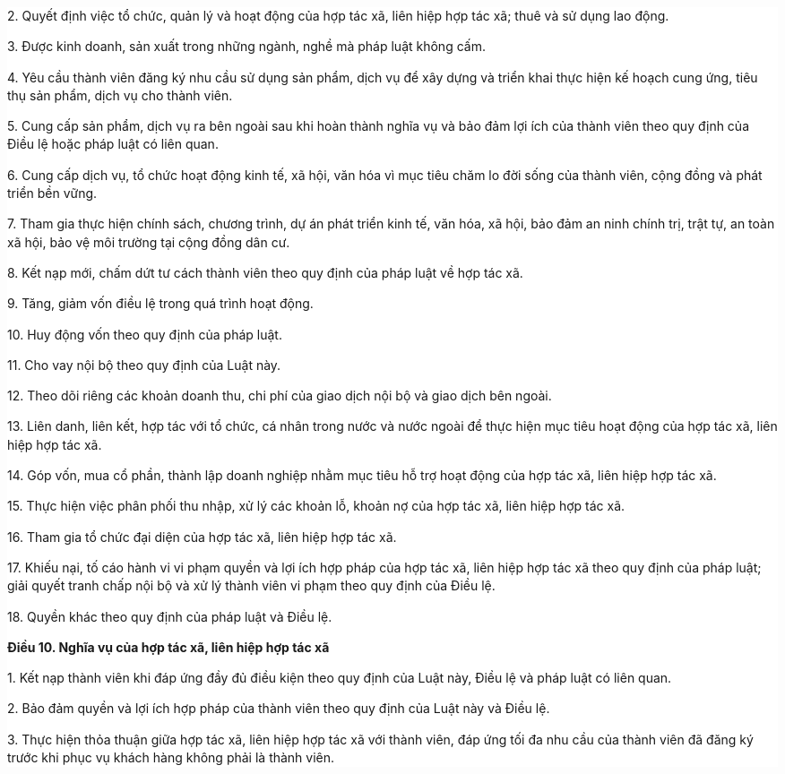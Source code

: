 2\. Quyết định việc tổ chức, quản lý và hoạt động của hợp tác xã, liên hiệp
hợp tác xã; thuê và sử dụng lao động.

3\. Được kinh doanh, sản xuất trong những ngành, nghề mà pháp luật không cấm.

4\. Yêu cầu thành viên đăng ký nhu cầu sử dụng sản phẩm, dịch vụ để xây dựng
và triển khai thực hiện kế hoạch cung ứng, tiêu thụ sản phẩm, dịch vụ cho
thành viên.

5\. Cung cấp sản phẩm, dịch vụ ra bên ngoài sau khi hoàn thành nghĩa vụ và bảo
đảm lợi ích của thành viên theo quy định của Điều lệ hoặc pháp luật có liên
quan.

6\. Cung cấp dịch vụ, tổ chức hoạt động kinh tế, xã hội, văn hóa vì mục tiêu
chăm lo đời sống của thành viên, cộng đồng và phát triển bền vững.

7\. Tham gia thực hiện chính sách, chương trình, dự án phát triển kinh tế, văn
hóa, xã hội, bảo đảm an ninh chính trị, trật tự, an toàn xã hội, bảo vệ môi
trường tại cộng đồng dân cư.

8\. Kết nạp mới, chấm dứt tư cách thành viên theo quy định của pháp luật về
hợp tác xã.

9\. Tăng, giảm vốn điều lệ trong quá trình hoạt động.

10\. Huy động vốn theo quy định của pháp luật.

11\. Cho vay nội bộ theo quy định của Luật này.

12\. Theo dõi riêng các khoản doanh thu, chi phí của giao dịch nội bộ và giao
dịch bên ngoài.

13\. Liên danh, liên kết, hợp tác với tổ chức, cá nhân trong nước và nước
ngoài để thực hiện mục tiêu hoạt động của hợp tác xã, liên hiệp hợp tác xã.

14\. Góp vốn, mua cổ phần, thành lập doanh nghiệp nhằm mục tiêu hỗ trợ hoạt
động của hợp tác xã, liên hiệp hợp tác xã.

15\. Thực hiện việc phân phối thu nhập, xử lý các khoản lỗ, khoản nợ của hợp
tác xã, liên hiệp hợp tác xã.

16\. Tham gia tổ chức đại diện của hợp tác xã, liên hiệp hợp tác xã.

17\. Khiếu nại, tố cáo hành vi vi phạm quyền và lợi ích hợp pháp của hợp tác
xã, liên hiệp hợp tác xã theo quy định của pháp luật; giải quyết tranh chấp
nội bộ và xử lý thành viên vi phạm theo quy định của Điều lệ.

18\. Quyền khác theo quy định của pháp luật và Điều lệ.

**Điều 10. Nghĩa vụ của hợp tác xã, liên hiệp hợp tác xã**

1\. Kết nạp thành viên khi đáp ứng đầy đủ điều kiện theo quy định của Luật
này, Điều lệ và pháp luật có liên quan.

2\. Bảo đảm quyền và lợi ích hợp pháp của thành viên theo quy định của Luật
này và Điều lệ.

3\. Thực hiện thỏa thuận giữa hợp tác xã, liên hiệp hợp tác xã với thành viên,
đáp ứng tối đa nhu cầu của thành viên đã đăng ký trước khi phục vụ khách hàng
không phải là thành viên.
